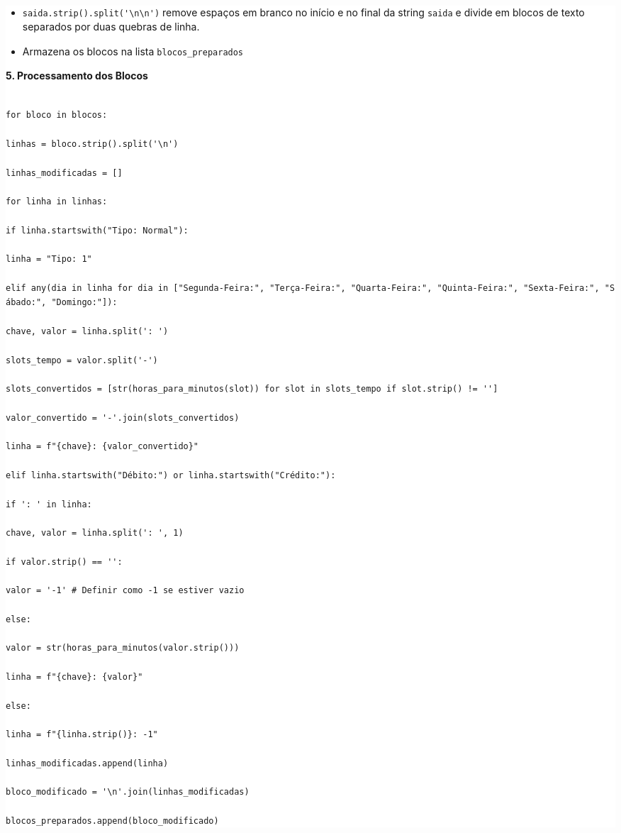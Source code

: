 -  `saida.strip().split('\n\n')` remove espaços em branco no início e no final da string `saida` e divide em blocos de texto separados por duas quebras de linha.

- Armazena os blocos na lista `blocos_preparados`

  
  

**5. Processamento dos Blocos**

```

for bloco in blocos:

linhas = bloco.strip().split('\n')

linhas_modificadas = []

for linha in linhas:

if linha.startswith("Tipo: Normal"):

linha = "Tipo: 1"

elif any(dia in linha for dia in ["Segunda-Feira:", "Terça-Feira:", "Quarta-Feira:", "Quinta-Feira:", "Sexta-Feira:", "Sábado:", "Domingo:"]):

chave, valor = linha.split(': ')

slots_tempo = valor.split('-')

slots_convertidos = [str(horas_para_minutos(slot)) for slot in slots_tempo if slot.strip() != '']

valor_convertido = '-'.join(slots_convertidos)

linha = f"{chave}: {valor_convertido}"

elif linha.startswith("Débito:") or linha.startswith("Crédito:"):

if ': ' in linha:

chave, valor = linha.split(': ', 1)

if valor.strip() == '':

valor = '-1' # Definir como -1 se estiver vazio

else:

valor = str(horas_para_minutos(valor.strip()))

linha = f"{chave}: {valor}"

else:

linha = f"{linha.strip()}: -1"

linhas_modificadas.append(linha)

bloco_modificado = '\n'.join(linhas_modificadas)

blocos_preparados.append(bloco_modificado)

```
